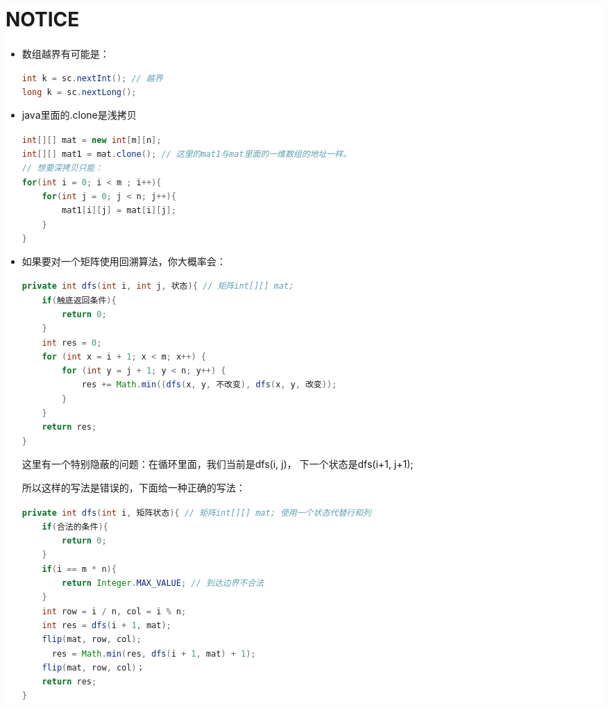 # NOTICE

- 数组越界有可能是：

  ```java
  int k = sc.nextInt(); // 越界
  long k = sc.nextLong();
  ```

- java里面的.clone是浅拷贝

  ```java
  int[][] mat = new int[m][n];
  int[][] mat1 = mat.clone(); // 这里的mat1与mat里面的一维数组的地址一样。
  // 想要深拷贝只能：
  for(int i = 0; i < m ; i++){
      for(int j = 0; j < n; j++){
          mat1[i][j] = mat[i][j];
      }
  }                
  ```

- 如果要对一个矩阵使用回溯算法，你大概率会：

  ```java
  private int dfs(int i, int j, 状态){ // 矩阵int[][] mat;
      if(触底返回条件){
          return 0;
      }
      int res = 0;
      for (int x = i + 1; x < m; x++) {
          for (int y = j + 1; y < n; y++) {
              res += Math.min((dfs(x, y, 不改变), dfs(x, y, 改变));
          }
      }
      return res;
  }
  ```

  这里有一个特别隐蔽的问题：在循环里面，我们当前是dfs(i, j)， 下一个状态是dfs(i+1, j+1);

  所以这样的写法是错误的，下面给一种正确的写法：

  ```java
  private int dfs(int i, 矩阵状态){ // 矩阵int[][] mat; 使用一个状态代替行和列
      if(合法的条件){
          return 0;
      }
      if(i == m * n){
          return Integer.MAX_VALUE; // 到达边界不合法
      }
      int row = i / n, col = i % n;
      int res = dfs(i + 1, mat);
      flip(mat, row, col);
     	res = Math.min(res, dfs(i + 1, mat) + 1);
      flip(mat, row, col)；
      return res;
  }
  ```

